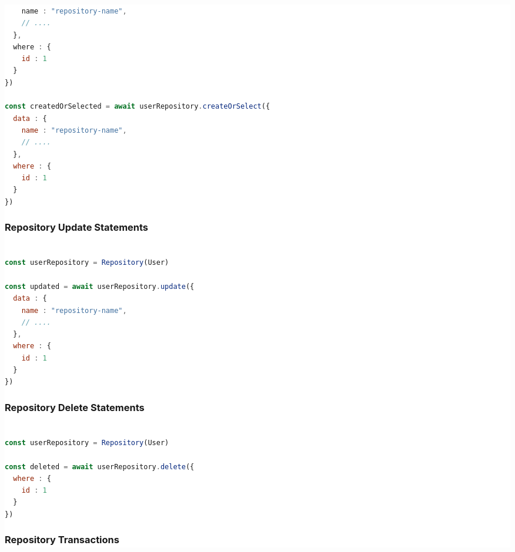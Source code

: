```js
    name : "repository-name",
    // ....
  },
  where : {
    id : 1
  }
})

const createdOrSelected = await userRepository.createOrSelect({
  data : {
    name : "repository-name",
    // ....
  },
  where : {
    id : 1
  }
})


```
### Repository Update Statements
```js

const userRepository = Repository(User)

const updated = await userRepository.update({
  data : {
    name : "repository-name",
    // ....
  },
  where : {
    id : 1
  }
})

```
### Repository Delete Statements
```js

const userRepository = Repository(User)

const deleted = await userRepository.delete({
  where : {
    id : 1
  }
})

```

### Repository Transactions
